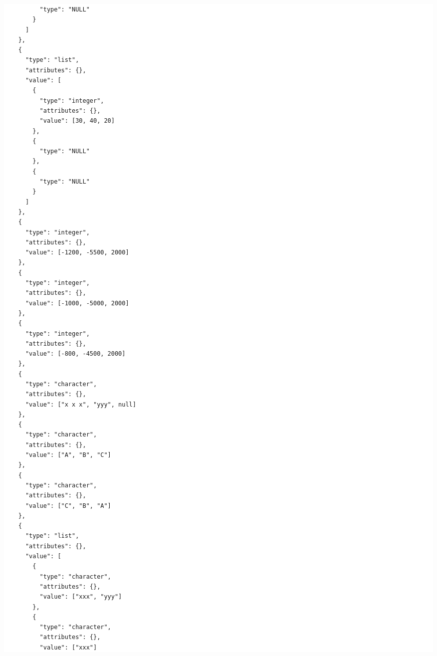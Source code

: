               "type": "NULL"
            }
          ]
        },
        {
          "type": "list",
          "attributes": {},
          "value": [
            {
              "type": "integer",
              "attributes": {},
              "value": [30, 40, 20]
            },
            {
              "type": "NULL"
            },
            {
              "type": "NULL"
            }
          ]
        },
        {
          "type": "integer",
          "attributes": {},
          "value": [-1200, -5500, 2000]
        },
        {
          "type": "integer",
          "attributes": {},
          "value": [-1000, -5000, 2000]
        },
        {
          "type": "integer",
          "attributes": {},
          "value": [-800, -4500, 2000]
        },
        {
          "type": "character",
          "attributes": {},
          "value": ["x x x", "yyy", null]
        },
        {
          "type": "character",
          "attributes": {},
          "value": ["A", "B", "C"]
        },
        {
          "type": "character",
          "attributes": {},
          "value": ["C", "B", "A"]
        },
        {
          "type": "list",
          "attributes": {},
          "value": [
            {
              "type": "character",
              "attributes": {},
              "value": ["xxx", "yyy"]
            },
            {
              "type": "character",
              "attributes": {},
              "value": ["xxx"]